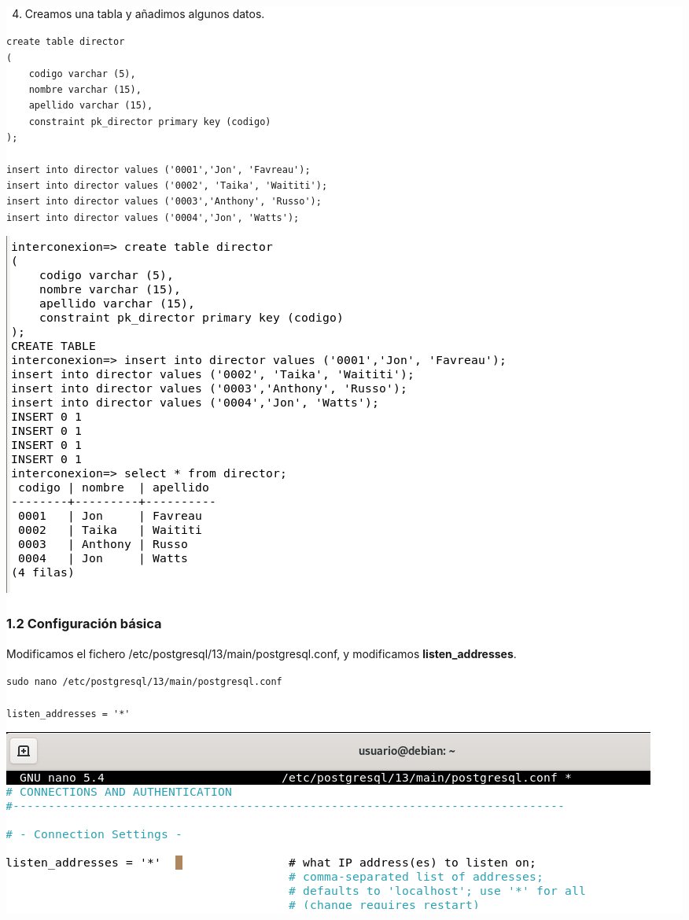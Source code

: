 4. Creamos una tabla y añadimos algunos datos.
```
create table director
(
    codigo varchar (5),
    nombre varchar (15),
    apellido varchar (15),
    constraint pk_director primary key (codigo)
);

insert into director values ('0001','Jon', 'Favreau');
insert into director values ('0002', 'Taika', 'Waititi');
insert into director values ('0003','Anthony', 'Russo');
insert into director values ('0004','Jon', 'Watts');
```

![tablas](2.png)



### 1.2 Configuración básica

Modificamos el fichero /etc/postgresql/13/main/postgresql.conf, y modificamos **listen_addresses**.
```
sudo nano /etc/postgresql/13/main/postgresql.conf

listen_addresses = '*'
```

![listenaddr](3.png)

